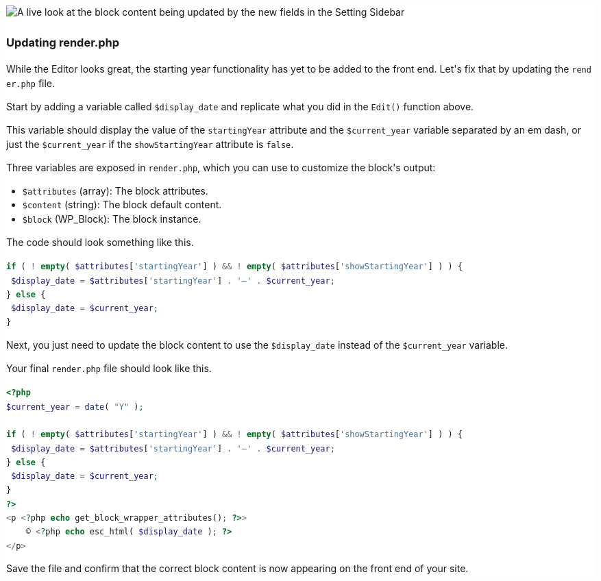 ![A live look at the block content being updated by the new fields in the Setting Sidebar](https://developer.wordpress.org/files/2023/12/block-tutorial-13.gif)

### Updating render.php

While the Editor looks great, the starting year functionality has yet to be added to the front end. Let's fix that by updating the `render.php` file.

Start by adding a variable called `$display_date` and replicate what you did in the `Edit()` function above.

This variable should display the value of the `startingYear` attribute and the `$current_year` variable separated by an em dash, or just the `$current_year` if the `showStartingYear` attribute is `false`.

<div class="callout callout-tip">
 <p>Three variables are exposed in <code>render.php</code>, which you can use to customize the block's output:</p>
 <ul>
  <li><code>$attributes</code> (array): The block attributes.</li>
  <li><code>$content</code> (string): The block default content.</li>
  <li><code>$block</code> (WP_Block): The block instance.</li>
 </ul>
</div>

The code should look something like this.

```php
if ( ! empty( $attributes['startingYear'] ) && ! empty( $attributes['showStartingYear'] ) ) {
 $display_date = $attributes['startingYear'] . '–' . $current_year;
} else {
 $display_date = $current_year;
}
```

Next, you just need to update the block content to use the `$display_date` instead of the `$current_year` variable.

Your final `render.php` file should look like this.

```php
<?php
$current_year = date( "Y" );

if ( ! empty( $attributes['startingYear'] ) && ! empty( $attributes['showStartingYear'] ) ) {
 $display_date = $attributes['startingYear'] . '–' . $current_year;
} else {
 $display_date = $current_year;
}
?>
<p <?php echo get_block_wrapper_attributes(); ?>>
    © <?php echo esc_html( $display_date ); ?>
</p>
```

Save the file and confirm that the correct block content is now appearing on the front end of your site.
